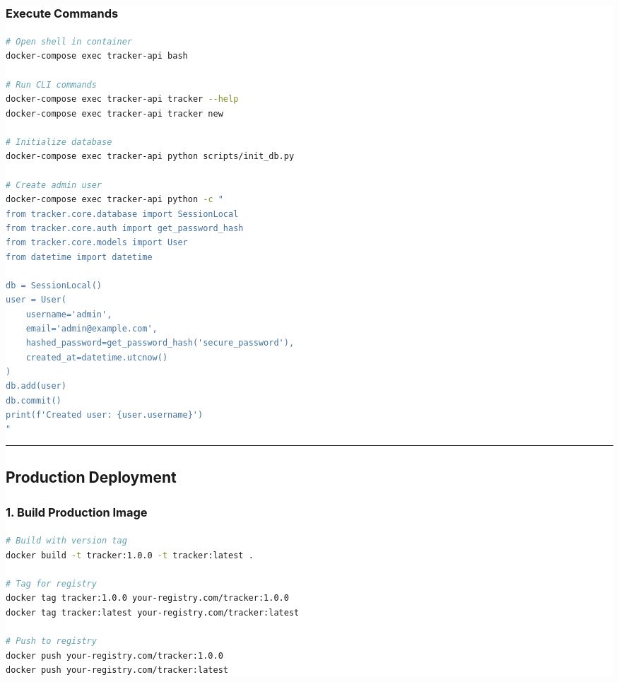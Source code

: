 ### Execute Commands

```bash
# Open shell in container
docker-compose exec tracker-api bash

# Run CLI commands
docker-compose exec tracker-api tracker --help
docker-compose exec tracker-api tracker new

# Initialize database
docker-compose exec tracker-api python scripts/init_db.py

# Create admin user
docker-compose exec tracker-api python -c "
from tracker.core.database import SessionLocal
from tracker.core.auth import get_password_hash
from tracker.core.models import User
from datetime import datetime

db = SessionLocal()
user = User(
    username='admin',
    email='admin@example.com',
    hashed_password=get_password_hash('secure_password'),
    created_at=datetime.utcnow()
)
db.add(user)
db.commit()
print(f'Created user: {user.username}')
"
```

---

## Production Deployment

### 1. Build Production Image

```bash
# Build with version tag
docker build -t tracker:1.0.0 -t tracker:latest .

# Tag for registry
docker tag tracker:1.0.0 your-registry.com/tracker:1.0.0
docker tag tracker:latest your-registry.com/tracker:latest

# Push to registry
docker push your-registry.com/tracker:1.0.0
docker push your-registry.com/tracker:latest
```
